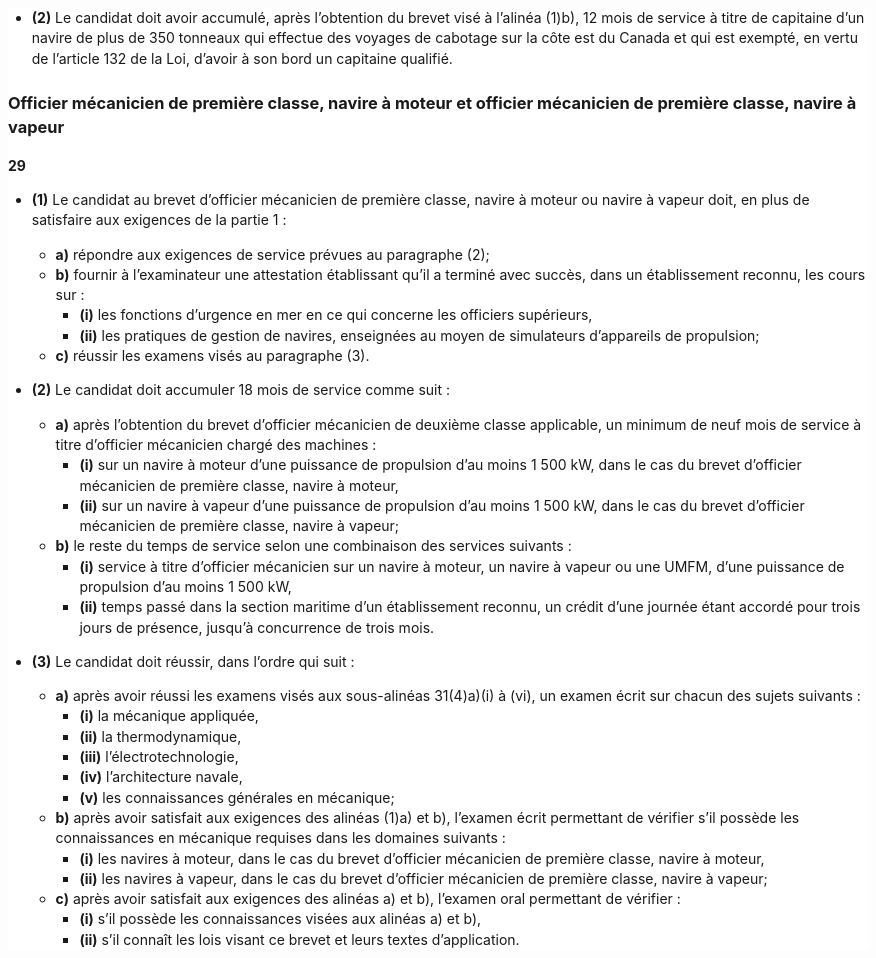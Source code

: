 - **(2)** Le candidat doit avoir accumulé, après l’obtention du brevet visé à l’alinéa (1)b), 12 mois de service à titre de capitaine d’un navire de plus de 350 tonneaux qui effectue des voyages de cabotage sur la côte est du Canada et qui est exempté, en vertu de l’article 132 de la Loi, d’avoir à son bord un capitaine qualifié.




### Officier mécanicien de première classe, navire à moteur et officier mécanicien de première classe, navire à vapeur


**29** 

- **(1)** Le candidat au brevet d’officier mécanicien de première classe, navire à moteur ou navire à vapeur doit, en plus de satisfaire aux exigences de la partie 1 :
	- **a)** répondre aux exigences de service prévues au paragraphe (2);
	- **b)** fournir à l’examinateur une attestation établissant qu’il a terminé avec succès, dans un établissement reconnu, les cours sur :
		- **(i)** les fonctions d’urgence en mer en ce qui concerne les officiers supérieurs,
		- **(ii)** les pratiques de gestion de navires, enseignées au moyen de simulateurs d’appareils de propulsion;
	- **c)** réussir les examens visés au paragraphe (3).

- **(2)** Le candidat doit accumuler 18 mois de service comme suit :
	- **a)** après l’obtention du brevet d’officier mécanicien de deuxième classe applicable, un minimum de neuf mois de service à titre d’officier mécanicien chargé des machines :
		- **(i)** sur un navire à moteur d’une puissance de propulsion d’au moins 1 500 kW, dans le cas du brevet d’officier mécanicien de première classe, navire à moteur,
		- **(ii)** sur un navire à vapeur d’une puissance de propulsion d’au moins 1 500 kW, dans le cas du brevet d’officier mécanicien de première classe, navire à vapeur;
	- **b)** le reste du temps de service selon une combinaison des services suivants :
		- **(i)** service à titre d’officier mécanicien sur un navire à moteur, un navire à vapeur ou une UMFM, d’une puissance de propulsion d’au moins 1 500 kW,
		- **(ii)** temps passé dans la section maritime d’un établissement reconnu, un crédit d’une journée étant accordé pour trois jours de présence, jusqu’à concurrence de trois mois.

- **(3)** Le candidat doit réussir, dans l’ordre qui suit :
	- **a)** après avoir réussi les examens visés aux sous-alinéas 31(4)a)(i) à (vi), un examen écrit sur chacun des sujets suivants :
		- **(i)** la mécanique appliquée,
		- **(ii)** la thermodynamique,
		- **(iii)** l’électrotechnologie,
		- **(iv)** l’architecture navale,
		- **(v)** les connaissances générales en mécanique;
	- **b)** après avoir satisfait aux exigences des alinéas (1)a) et b), l’examen écrit permettant de vérifier s’il possède les connaissances en mécanique requises dans les domaines suivants :
		- **(i)** les navires à moteur, dans le cas du brevet d’officier mécanicien de première classe, navire à moteur,
		- **(ii)** les navires à vapeur, dans le cas du brevet d’officier mécanicien de première classe, navire à vapeur;
	- **c)** après avoir satisfait aux exigences des alinéas a) et b), l’examen oral permettant de vérifier :
		- **(i)** s’il possède les connaissances visées aux alinéas a) et b),
		- **(ii)** s’il connaît les lois visant ce brevet et leurs textes d’application.
